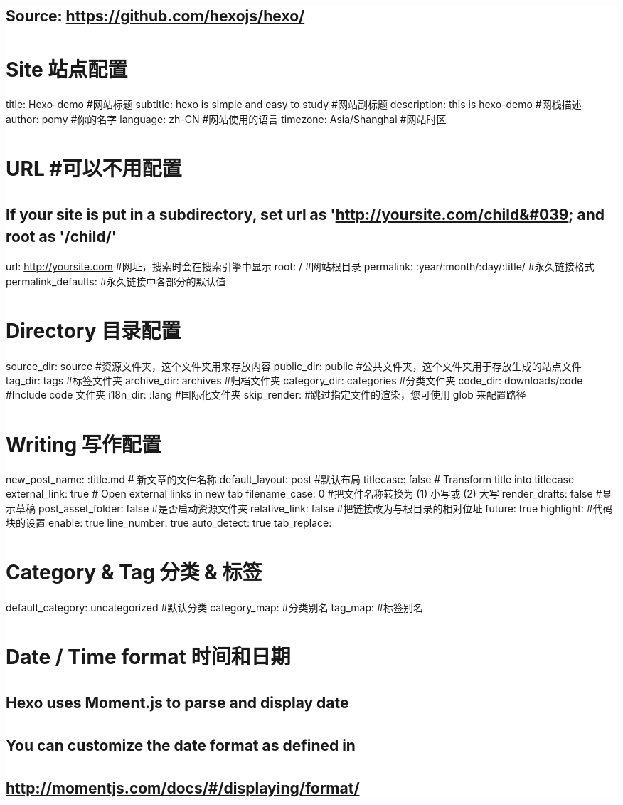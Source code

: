 ## Source: https://github.com/hexojs/hexo/
# Site 站点配置
title: Hexo-demo #网站标题
subtitle: hexo is simple and easy to study #网站副标题
description: this is hexo-demo #网栈描述
author: pomy #你的名字
language: zh-CN #网站使用的语言
timezone: Asia/Shanghai #网站时区
# URL #可以不用配置
## If your site is put in a subdirectory, set url as &#039;http://yoursite.com/child&#039; and root as &#039;/child/&#039;
url: http://yoursite.com #网址，搜索时会在搜索引擎中显示
root: / #网站根目录
permalink: :year/:month/:day/:title/ #永久链接格式
permalink_defaults: #永久链接中各部分的默认值
# Directory 目录配置
source_dir: source #资源文件夹，这个文件夹用来存放内容
public_dir: public #公共文件夹，这个文件夹用于存放生成的站点文件
tag_dir: tags #标签文件夹
archive_dir: archives #归档文件夹
category_dir: categories #分类文件夹
code_dir: downloads/code #Include code 文件夹
i18n_dir: :lang #国际化文件夹
skip_render: #跳过指定文件的渲染，您可使用 glob 来配置路径
# Writing 写作配置
new_post_name: :title.md # 新文章的文件名称
default_layout: post #默认布局
titlecase: false # Transform title into titlecase
external_link: true # Open external links in new tab
filename_case: 0 #把文件名称转换为 (1) 小写或 (2) 大写
render_drafts: false #显示草稿
post_asset_folder: false #是否启动资源文件夹
relative_link: false #把链接改为与根目录的相对位址
future: true
highlight: #代码块的设置
enable: true
line_number: true
auto_detect: true
tab_replace:
# Category &amp; Tag 分类 &amp; 标签
default_category: uncategorized #默认分类
category_map: #分类别名
tag_map: #标签别名
# Date / Time format 时间和日期
## Hexo uses Moment.js to parse and display date
## You can customize the date format as defined in
## http://momentjs.com/docs/#/displaying/format/